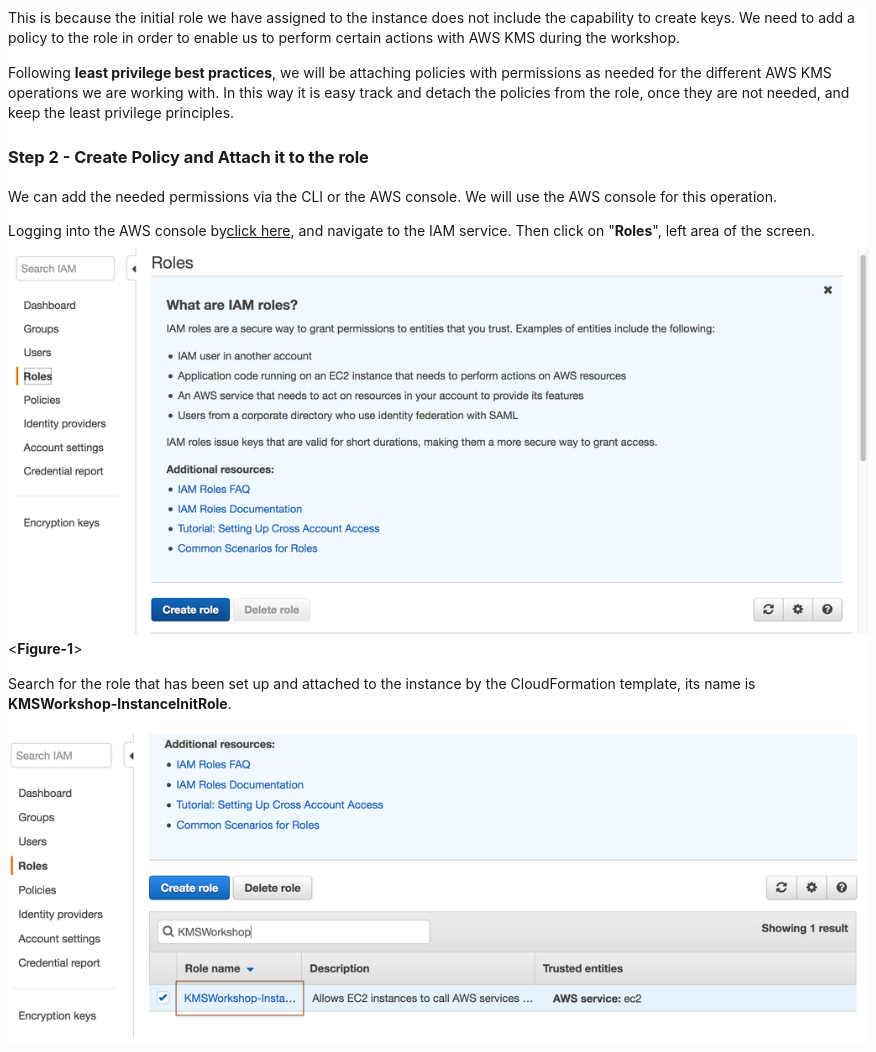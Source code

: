 This is because the initial role we have assigned to the instance does not include the capability to create keys. We need to add a policy to the role in order to enable us to perform certain actions with AWS KMS during the workshop. 

Following **least privilege best practices**, we will be attaching policies with permissions as needed for the different AWS KMS operations we are working with. In this way it is easy track and detach the policies from the role, once they are not needed, and keep the least privilege principles.



### Step 2 - Create Policy and Attach it to the role

We can add the needed permissions via the CLI or the AWS console. We will use the AWS console for this operation.

Logging into the AWS console by[click here](https://console.aws.amazon.com/?nc2=h_m_mc), and navigate to the IAM service. Then click on "**Roles**", left area of the screen.
![alt text](/res/S1F1%20IAM.png)
<**Figure-1**>


Search for the role that has been set up and attached to the instance by the CloudFormation template, its name is **KMSWorkshop-InstanceInitRole**. 

![alt text](/res/S1F2%20KMSinitRole.png)
